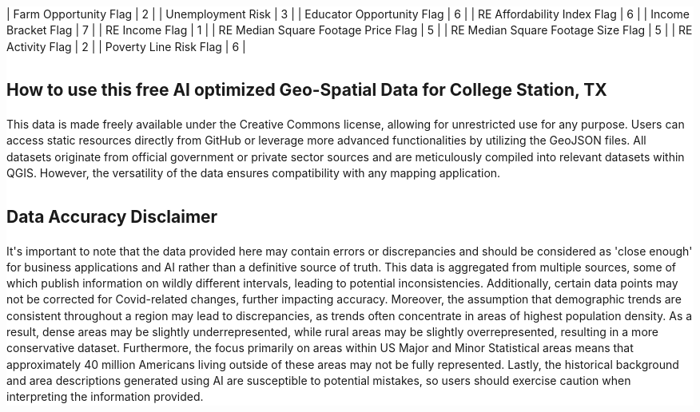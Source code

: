 | Farm Opportunity Flag | 2 |
| Unemployment Risk | 3 |
| Educator Opportunity Flag | 6 |
| RE Affordability Index Flag | 6 |
| Income Bracket Flag | 7 |
| RE Income Flag | 1 |
| RE Median Square Footage Price Flag | 5 |
| RE Median Square Footage Size Flag | 5 |
| RE Activity Flag | 2 |
| Poverty Line Risk Flag | 6 |

## How to use this free AI optimized Geo-Spatial Data for College Station, TX

This data is made freely available under the Creative Commons license, allowing for unrestricted use for any purpose. Users can access static resources directly from GitHub or leverage more advanced functionalities by utilizing the GeoJSON files. All datasets originate from official government or private sector sources and are meticulously compiled into relevant datasets within QGIS. However, the versatility of the data ensures compatibility with any mapping application.

## Data Accuracy Disclaimer
It's important to note that the data provided here may contain errors or discrepancies and should be considered as 'close enough' for business applications and AI rather than a definitive source of truth. This data is aggregated from multiple sources, some of which publish information on wildly different intervals, leading to potential inconsistencies. Additionally, certain data points may not be corrected for Covid-related changes, further impacting accuracy. Moreover, the assumption that demographic trends are consistent throughout a region may lead to discrepancies, as trends often concentrate in areas of highest population density. As a result, dense areas may be slightly underrepresented, while rural areas may be slightly overrepresented, resulting in a more conservative dataset. Furthermore, the focus primarily on areas within US Major and Minor Statistical areas means that approximately 40 million Americans living outside of these areas may not be fully represented. Lastly, the historical background and area descriptions generated using AI are susceptible to potential mistakes, so users should exercise caution when interpreting the information provided.
